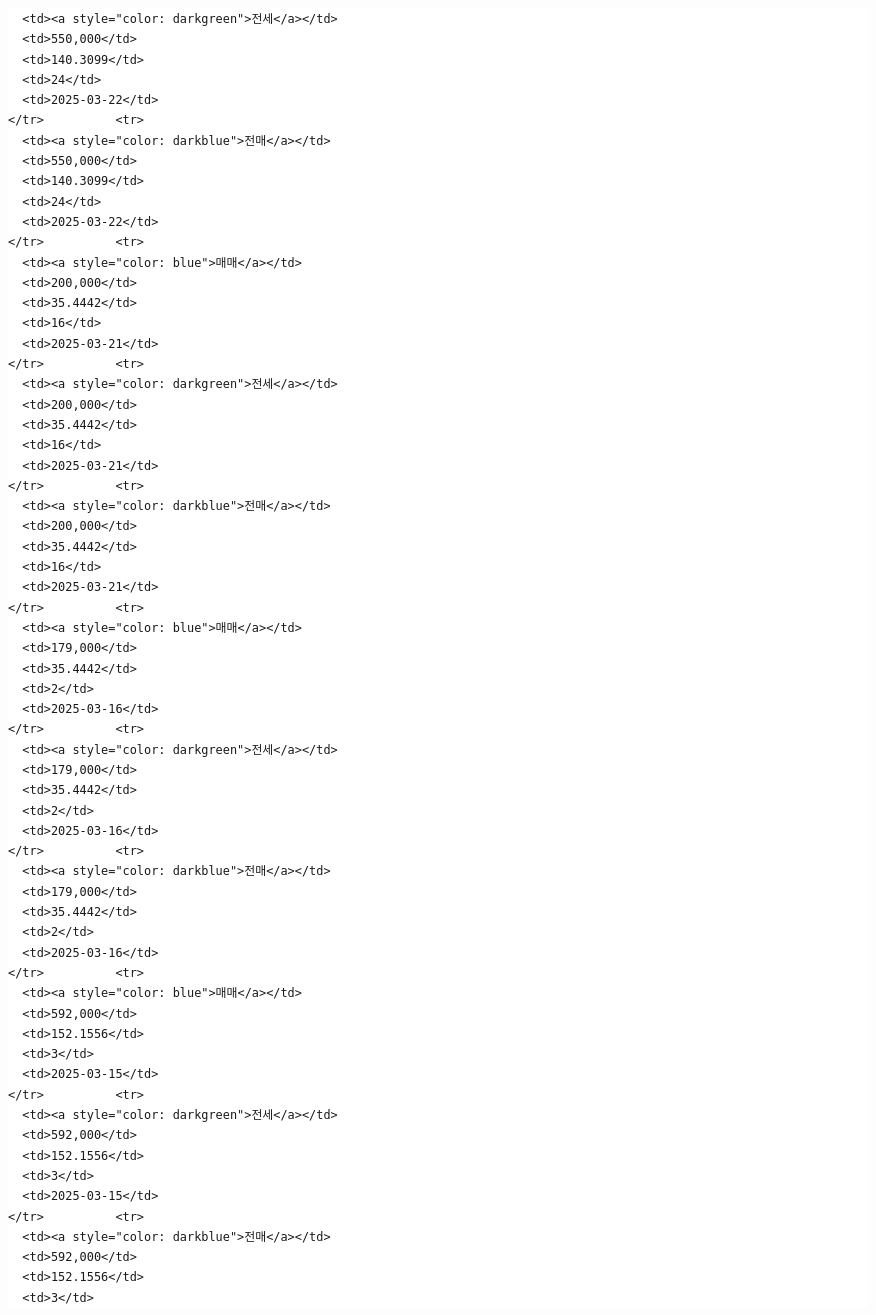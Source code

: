       <td><a style="color: darkgreen">전세</a></td>
      <td>550,000</td>
      <td>140.3099</td>
      <td>24</td>
      <td>2025-03-22</td>
    </tr>          <tr>
      <td><a style="color: darkblue">전매</a></td>
      <td>550,000</td>
      <td>140.3099</td>
      <td>24</td>
      <td>2025-03-22</td>
    </tr>          <tr>
      <td><a style="color: blue">매매</a></td>
      <td>200,000</td>
      <td>35.4442</td>
      <td>16</td>
      <td>2025-03-21</td>
    </tr>          <tr>
      <td><a style="color: darkgreen">전세</a></td>
      <td>200,000</td>
      <td>35.4442</td>
      <td>16</td>
      <td>2025-03-21</td>
    </tr>          <tr>
      <td><a style="color: darkblue">전매</a></td>
      <td>200,000</td>
      <td>35.4442</td>
      <td>16</td>
      <td>2025-03-21</td>
    </tr>          <tr>
      <td><a style="color: blue">매매</a></td>
      <td>179,000</td>
      <td>35.4442</td>
      <td>2</td>
      <td>2025-03-16</td>
    </tr>          <tr>
      <td><a style="color: darkgreen">전세</a></td>
      <td>179,000</td>
      <td>35.4442</td>
      <td>2</td>
      <td>2025-03-16</td>
    </tr>          <tr>
      <td><a style="color: darkblue">전매</a></td>
      <td>179,000</td>
      <td>35.4442</td>
      <td>2</td>
      <td>2025-03-16</td>
    </tr>          <tr>
      <td><a style="color: blue">매매</a></td>
      <td>592,000</td>
      <td>152.1556</td>
      <td>3</td>
      <td>2025-03-15</td>
    </tr>          <tr>
      <td><a style="color: darkgreen">전세</a></td>
      <td>592,000</td>
      <td>152.1556</td>
      <td>3</td>
      <td>2025-03-15</td>
    </tr>          <tr>
      <td><a style="color: darkblue">전매</a></td>
      <td>592,000</td>
      <td>152.1556</td>
      <td>3</td>